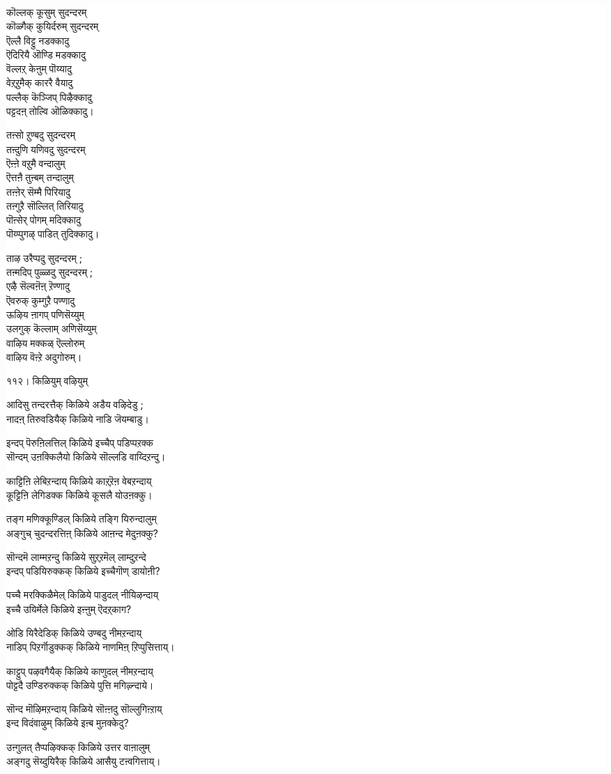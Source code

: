 कॊल्लक् कूसुम् सुदन्दरम्  
        कॊळ्गैक् कुयिर्दरुम् सुदन्दरम्  
ऎल्लै विट्टु नडक्कादु  
        ऎदिरियै ऒण्डि मडक्कादु  
वॆल्लऱ्‌ केऩुम् पॊय्यादु  
        वेऱ्‌ऱुमैक् काररै वैयादु  
पल्लैक् कॆञ्जिप् पिऴैक्कादु  
        पट्टदऩ् तोल्वि ऒळिक्कादु।  
  
तऩ्सो ऱुण्बदु सुदन्दरम्  
        तऩ्दुणि यणिवदु सुदन्दरम्  
ऎऩ्ऩे वऱुमै वन्दालुम्  
        ऎत्तऩै तुऩ्बम् तन्दालुम्  
तऩ्ऩेर् सॆम्मै पिरियादु  
        तऩ्गुऱै सॊल्लित् तिरियादु  
पॊऩ्सेर् पोगम् मदिक्कादु  
        पॊय्प्पुगऴ् पाडित् तुदिक्कादु।  
  
ताऴ उरैप्पदु सुदन्दरम् ;  
        तऩ्मदिप् पुळ्ळदु सुदन्दरम् ;  
एऴै सॆल्वऩॆऩ् ऱॆण्णादु  
        ऎवरुक् कुम्गुऱै पण्णादु  
ऊऴिय ऩागप् पणिसॆय्युम्  
        उलगुक् कॆल्लाम् अणिसॆय्युम्  
वाऴिय मक्कळ् ऎल्लोरुम्  
       वाऴिय वॆऩ्ऱे अदुगोरुम्।  
  
   ११२। किळियुम् वऴियुम्  
  
आदिसु तन्दरत्तैक् किळिये अडैय वऴिदेडु ;  
नादऩ् तिरुवडियैक् किळिये नाडि जॆयम्बाडु।  
  
इन्दप् पॆरुऩिलत्तिल् किळिये इच्चैप् पडिप्पऱक्क  
सॊन्दम् उऩक्किलैयो किळिये सॊल्लडि वाय्दिऱन्दु।  
  
काट्टिऩि लेबिऱन्दाय् किळिये काऱ्‌ऱॆऩ वेबऱन्दाय्  
कूट्टिऩि लेगिडक्क किळिये कूसलै योउऩक्कु।  
  
तङ्ग मणिक्कूण्डिल् किळिये तङ्गि यिरुन्दालुम्  
अङ्गुच् चुदन्दरत्तिऩ् किळिये आऩन्द मेदुऩक्कु?  
  
सॊन्दमॆ लाम्मऱन्दु किळिये सुऱ्‌ऱमॆल् लाम्दुऱन्दे  
इन्दप् पडियिरुक्कक् किळिये इच्चैगॊण् डायोऩी?  
  
पच्चै मरक्किळैमेल् किळिये पाडुदल् नीयिऴन्दाय्  
इच्चै उयिर्मेले किळिये इऩ्ऩुम् ऎदऱ्‌काग?  
  
ओडि यिरैदेडिक् किळिये उण्बदु नीमऱन्दाय्  
नाडिप् पिऱर्गॊडुक्कक् किळिये नाणमिऩ् ऱिप्पुसित्ताय्।  
  
काट्टुप् पऴवगैयैक् किळिये काणुदल् नीमऱन्दाय्  
पोट्टदै उण्डिरुक्कक् किळिये पुत्ति मगिऴ्न्दाये।  
  
सॊन्द मॊऴिमऱन्दाय् किळिये सॊऩ्ऩदु सॊल्लुगिऩ्ऱाय्  
इन्द विदंवाऴुम् किळिये इऩ्ब मुऩक्केदु?  
  
उऩ्गुलत् तैप्पऴिक्कक् किळिये उत्तर वाऩालुम्  
अङ्गदु सॆय्दुयिरैक् किळिये आसैयु टऩ्वगित्ताय्।  
  